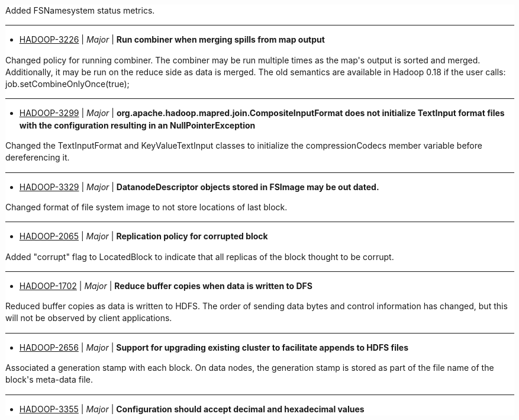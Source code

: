 Added FSNamesystem status metrics.


---

* [HADOOP-3226](https://issues.apache.org/jira/browse/HADOOP-3226) | *Major* | **Run combiner when merging spills from map output**

Changed policy for running combiner. The combiner may be run multiple times as the map's output is sorted and merged. Additionally, it may be run on the reduce side as data is merged. The old semantics are available in Hadoop 0.18 if the user calls:
job.setCombineOnlyOnce(true);


---

* [HADOOP-3299](https://issues.apache.org/jira/browse/HADOOP-3299) | *Major* | **org.apache.hadoop.mapred.join.CompositeInputFormat does not initialize  TextInput format files with the configuration resulting in an NullPointerException**

Changed the TextInputFormat and KeyValueTextInput classes to initialize the compressionCodecs member variable before dereferencing it.


---

* [HADOOP-3329](https://issues.apache.org/jira/browse/HADOOP-3329) | *Major* | **DatanodeDescriptor objects stored in FSImage may be out dated.**

Changed format of file system image to not store locations of last block.


---

* [HADOOP-2065](https://issues.apache.org/jira/browse/HADOOP-2065) | *Major* | **Replication policy for corrupted block**

Added "corrupt" flag to LocatedBlock to indicate that all replicas of the block thought to be corrupt.


---

* [HADOOP-1702](https://issues.apache.org/jira/browse/HADOOP-1702) | *Major* | **Reduce buffer copies when data is written to DFS**

Reduced buffer copies as data is written to HDFS. The order of sending data bytes and control information has changed, but this will not be observed by client applications.


---

* [HADOOP-2656](https://issues.apache.org/jira/browse/HADOOP-2656) | *Major* | **Support for upgrading existing cluster to facilitate appends to HDFS files**

Associated a generation stamp with each block. On data nodes, the generation stamp is stored as part of the file name of the block's meta-data file.


---

* [HADOOP-3355](https://issues.apache.org/jira/browse/HADOOP-3355) | *Major* | **Configuration should accept decimal and hexadecimal values**
